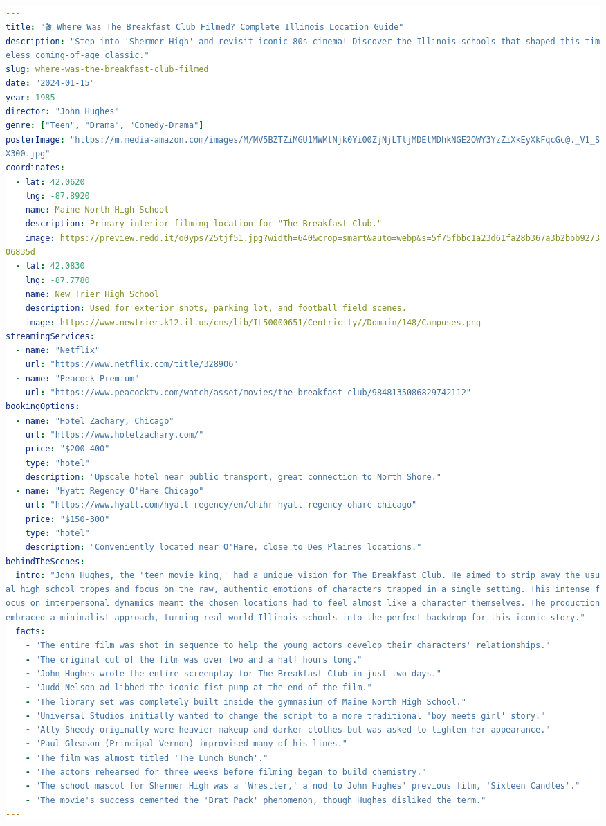 ```yaml
---
title: "🎬 Where Was The Breakfast Club Filmed? Complete Illinois Location Guide"
description: "Step into 'Shermer High' and revisit iconic 80s cinema! Discover the Illinois schools that shaped this timeless coming-of-age classic."
slug: where-was-the-breakfast-club-filmed
date: "2024-01-15"
year: 1985
director: "John Hughes"
genre: ["Teen", "Drama", "Comedy-Drama"]
posterImage: "https://m.media-amazon.com/images/M/MV5BZTZiMGU1MWMtNjk0Yi00ZjNjLTljMDEtMDhkNGE2OWY3YzZiXkEyXkFqcGc@._V1_SX300.jpg"
coordinates:
  - lat: 42.0620
    lng: -87.8920
    name: Maine North High School
    description: Primary interior filming location for "The Breakfast Club."
    image: https://preview.redd.it/o0yps725tjf51.jpg?width=640&crop=smart&auto=webp&s=5f75fbbc1a23d61fa28b367a3b2bbb927306835d
  - lat: 42.0830
    lng: -87.7780
    name: New Trier High School
    description: Used for exterior shots, parking lot, and football field scenes.
    image: https://www.newtrier.k12.il.us/cms/lib/IL50000651/Centricity//Domain/148/Campuses.png
streamingServices:
  - name: "Netflix"
    url: "https://www.netflix.com/title/328906"
  - name: "Peacock Premium"
    url: "https://www.peacocktv.com/watch/asset/movies/the-breakfast-club/9848135086829742112"
bookingOptions:
  - name: "Hotel Zachary, Chicago"
    url: "https://www.hotelzachary.com/"
    price: "$200-400"
    type: "hotel"
    description: "Upscale hotel near public transport, great connection to North Shore."
  - name: "Hyatt Regency O'Hare Chicago"
    url: "https://www.hyatt.com/hyatt-regency/en/chihr-hyatt-regency-ohare-chicago"
    price: "$150-300"
    type: "hotel"
    description: "Conveniently located near O'Hare, close to Des Plaines locations."
behindTheScenes:
  intro: "John Hughes, the 'teen movie king,' had a unique vision for The Breakfast Club. He aimed to strip away the usual high school tropes and focus on the raw, authentic emotions of characters trapped in a single setting. This intense focus on interpersonal dynamics meant the chosen locations had to feel almost like a character themselves. The production embraced a minimalist approach, turning real-world Illinois schools into the perfect backdrop for this iconic story."
  facts:
    - "The entire film was shot in sequence to help the young actors develop their characters' relationships."
    - "The original cut of the film was over two and a half hours long."
    - "John Hughes wrote the entire screenplay for The Breakfast Club in just two days."
    - "Judd Nelson ad-libbed the iconic fist pump at the end of the film."
    - "The library set was completely built inside the gymnasium of Maine North High School."
    - "Universal Studios initially wanted to change the script to a more traditional 'boy meets girl' story."
    - "Ally Sheedy originally wore heavier makeup and darker clothes but was asked to lighten her appearance."
    - "Paul Gleason (Principal Vernon) improvised many of his lines."
    - "The film was almost titled 'The Lunch Bunch'."
    - "The actors rehearsed for three weeks before filming began to build chemistry."
    - "The school mascot for Shermer High was a 'Wrestler,' a nod to John Hughes' previous film, 'Sixteen Candles'."
    - "The movie's success cemented the 'Brat Pack' phenomenon, though Hughes disliked the term."
---
```